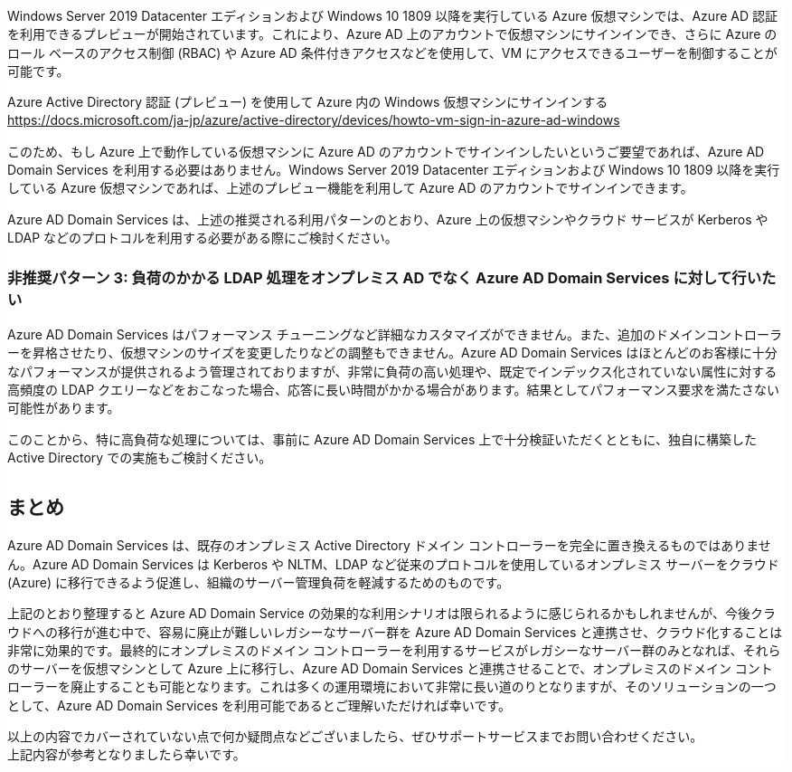 Windows Server 2019 Datacenter エディションおよび Windows 10 1809 以降を実行している Azure 仮想マシンでは、Azure AD 認証を利用できるプレビューが開始されています。これにより、Azure AD 上のアカウントで仮想マシンにサインインでき、さらに Azure のロール ベースのアクセス制御 (RBAC) や Azure AD 条件付きアクセスなどを使用して、VM にアクセスできるユーザーを制御することが可能です。

Azure Active Directory 認証 (プレビュー) を使用して Azure 内の Windows 仮想マシンにサインインする  
https://docs.microsoft.com/ja-jp/azure/active-directory/devices/howto-vm-sign-in-azure-ad-windows

このため、もし Azure 上で動作している仮想マシンに Azure AD のアカウントでサインインしたいというご要望であれば、Azure AD Domain Services を利用する必要はありません。Windows Server 2019 Datacenter エディションおよび Windows 10 1809 以降を実行している Azure 仮想マシンであれば、上述のプレビュー機能を利用して Azure AD のアカウントでサインインできます。

Azure AD Domain Services は、上述の推奨される利用パターンのとおり、Azure 上の仮想マシンやクラウド サービスが Kerberos や LDAP などのプロトコルを利用する必要がある際にご検討ください。

### 非推奨パターン 3: 負荷のかかる LDAP 処理をオンプレミス AD でなく Azure AD Domain Services に対して行いたい

Azure AD Domain Services はパフォーマンス チューニングなど詳細なカスタマイズができません。また、追加のドメインコントローラーを昇格させたり、仮想マシンのサイズを変更したりなどの調整もできません。Azure AD Domain Services はほとんどのお客様に十分なパフォーマンスが提供されるよう管理されておりますが、非常に負荷の高い処理や、既定でインデックス化されていない属性に対する高頻度の LDAP クエリーなどをおこなった場合、応答に長い時間がかかる場合があります。結果としてパフォーマンス要求を満たさない可能性があります。

このことから、特に高負荷な処理については、事前に Azure AD Domain Services 上で十分検証いただくとともに、独自に構築した Active Directory での実施もご検討ください。

## まとめ

Azure AD Domain Services は、既存のオンプレミス Active Directory ドメイン コントローラーを完全に置き換えるものではありません。Azure AD Domain Services は Kerberos や NLTM、LDAP など従来のプロトコルを使用しているオンプレミス サーバーをクラウド (Azure) に移行できるよう促進し、組織のサーバー管理負荷を軽減するためのものです。

上記のとおり整理すると Azure AD Domain Service の効果的な利用シナリオは限られるように感じられるかもしれませんが、今後クラウドへの移行が進む中で、容易に廃止が難しいレガシーなサーバー群を Azure AD Domain Services と連携させ、クラウド化することは非常に効果的です。最終的にオンプレミスのドメイン コントローラーを利用するサービスがレガシーなサーバー群のみとなれば、それらのサーバーを仮想マシンとして Azure 上に移行し、Azure AD Domain Services と連携させることで、オンプレミスのドメイン コントローラーを廃止することも可能となります。これは多くの運用環境において非常に長い道のりとなりますが、そのソリューションの一つとして、Azure AD Domain Services を利用可能であるとご理解いただければ幸いです。

以上の内容でカバーされていない点で何か疑問点などございましたら、ぜひサポートサービスまでお問い合わせください。  
上記内容が参考となりましたら幸いです。
